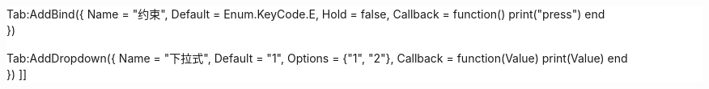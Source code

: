  Tab:AddBind({ 
 Name = "约束", 
 Default = Enum.KeyCode.E, 
 Hold = false, 
 Callback = function() 
     print("press") 
 end     
 }) 
  
 Tab:AddDropdown({ 
 Name = "下拉式", 
 Default = "1", 
 Options = {"1", "2"}, 
 Callback = function(Value) 
     print(Value) 
 end     
 }) 
]]
